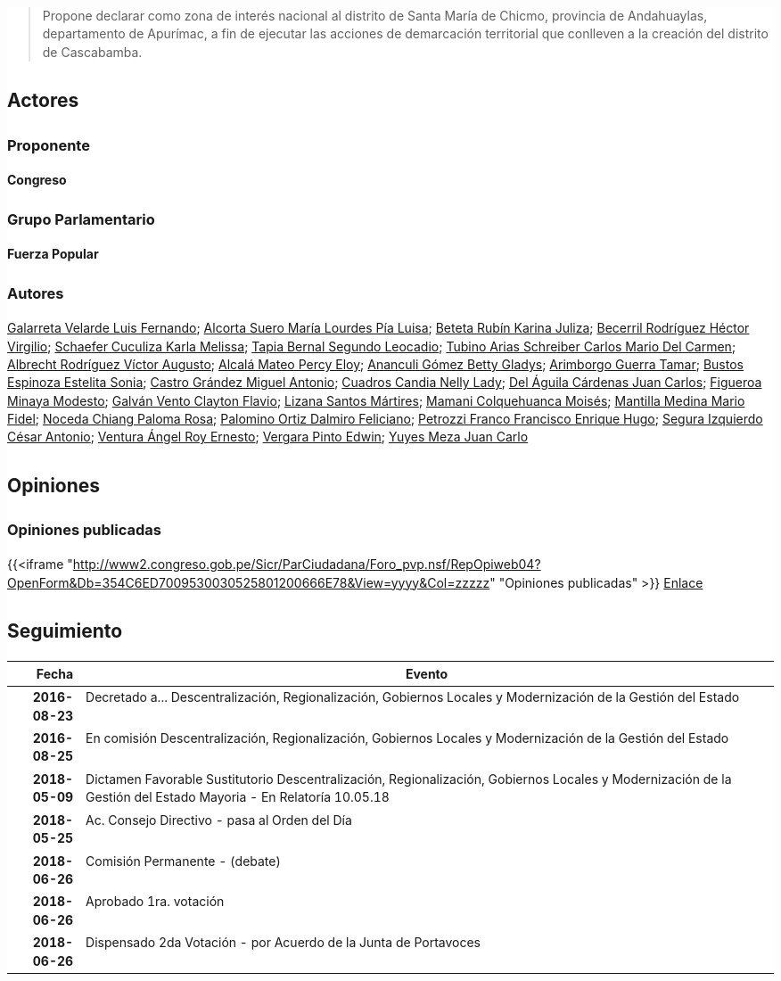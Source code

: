 > Propone declarar como zona de interés nacional al distrito de Santa María de Chicmo, provincia de Andahuaylas, departamento de Apurímac, a fin de ejecutar las acciones de demarcación territorial que conlleven a la creación del distrito de Cascabamba.


## Actores

### Proponente

**Congreso**

### Grupo Parlamentario

**Fuerza Popular**

### Autores

[Galarreta Velarde Luis Fernando](mailto:mailto:lgalarreta@congreso.gob.pe); [Alcorta Suero María Lourdes Pía Luisa](mailto:mailto:lalcorta@congreso.gob.pe); [Beteta Rubín Karina Juliza](mailto:mailto:kbeteta@congreso.gob.pe); [Becerril Rodríguez Héctor Virgilio](mailto:mailto:hbecerril@congreso.gob.pe); [Schaefer Cuculiza Karla Melissa](mailto:mailto:kschaefer@congreso.gob.pe); [Tapia Bernal Segundo Leocadio](mailto:mailto:stapia@congreso.gob.pe); [Tubino Arias Schreiber Carlos Mario Del Carmen](mailto:mailto:ctubino@congreso.gob.pe); [Albrecht Rodríguez Víctor Augusto](mailto:mailto:valbrecht@congreso.gob.pe); [Alcalá Mateo Percy Eloy](mailto:mailto:palcala@congreso.gob.pe); [Ananculi Gómez Betty Gladys](mailto:mailto:bananculi@congreso.gob.pe); [Arimborgo Guerra Tamar](mailto:mailto:tarimborgo@congreso.gob.pe); [Bustos Espinoza Estelita Sonia](mailto:mailto:ebustos@congreso.gob.pe); [Castro Grández Miguel Antonio](mailto:mailto:macastro@congreso.gob.pe); [Cuadros Candia Nelly Lady](mailto:mailto:ncuadros@congreso.gob.pe); [Del Águila Cárdenas Juan Carlos](mailto:mailto:jdelaguila@congreso.gob.pe); [Figueroa Minaya Modesto](mailto:mailto:mfigueroam@congreso.gob.pe); [Galván Vento Clayton Flavio](mailto:mailto:cgalvan@congreso.gob.pe); [Lizana Santos Mártires](mailto:mailto:mlizana@congreso.gob.pe); [Mamani Colquehuanca Moisés](mailto:mailto:mmamani@congreso.gob.pe); [Mantilla Medina Mario Fidel](mailto:mailto:mmantilla@congreso.gob.pe); [Noceda Chiang Paloma Rosa](mailto:mailto:pnoceda@congreso.gob.pe); [Palomino Ortiz Dalmiro Feliciano](mailto:mailto:dfpalomino@congreso.gob.pe); [Petrozzi Franco Francisco Enrique Hugo](mailto:mailto:fpetrozzi@congreso.gob.pe); [Segura Izquierdo César Antonio](mailto:mailto:csegura@congreso.gob.pe); [Ventura Ángel Roy Ernesto](mailto:mailto:rventura@congreso.gob.pe); [Vergara Pinto Edwin](mailto:mailto:evergara@congreso.gob.pe); [Yuyes Meza Juan Carlo](mailto:mailto:jyuyes@congreso.gob.pe)

## Opiniones

### Opiniones publicadas

{{<iframe "http://www2.congreso.gob.pe/Sicr/ParCiudadana/Foro_pvp.nsf/RepOpiweb04?OpenForm&Db=354C6ED7009530030525801200666E78&View=yyyy&Col=zzzzz" "Opiniones publicadas" >}}
[Enlace](http://www2.congreso.gob.pe/Sicr/ParCiudadana/Foro_pvp.nsf/RepOpiweb04?OpenForm&Db=354C6ED7009530030525801200666E78&View=yyyy&Col=zzzzz)


## Seguimiento

| Fecha | Evento |
|------:|--------|
| **2016-08-23** | Decretado a... Descentralización, Regionalización, Gobiernos Locales y Modernización de la Gestión del Estado |
| **2016-08-25** | En comisión Descentralización, Regionalización, Gobiernos Locales y Modernización de la Gestión del Estado |
| **2018-05-09** | Dictamen Favorable Sustitutorio Descentralización, Regionalización, Gobiernos Locales y Modernización de la Gestión del Estado Mayoria - En Relatoría 10.05.18 |
| **2018-05-25** | Ac. Consejo Directivo - pasa al Orden del Día |
| **2018-06-26** | Comisión Permanente - (debate) |
| **2018-06-26** | Aprobado 1ra. votación |
| **2018-06-26** | Dispensado 2da Votación - por Acuerdo de la Junta de Portavoces |